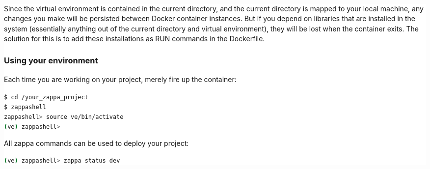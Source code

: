 Since the virtual environment is contained in the current directory, and the current directory is mapped to your local machine, any changes you make will be persisted between Docker container instances.  But if you depend on libraries that are installed in the system (essentially anything out of the current directory and virtual environment), they will be lost when the container exits.  The solution for this is to add these installations as RUN commands in the Dockerfile.

### Using your environment

Each time you are working on your project, merely fire up the container:

```sh
$ cd /your_zappa_project
$ zappashell
zappashell> source ve/bin/activate
(ve) zappashell>
```

All zappa commands can be used to deploy your project:

```sh
(ve) zappashell> zappa status dev
```



